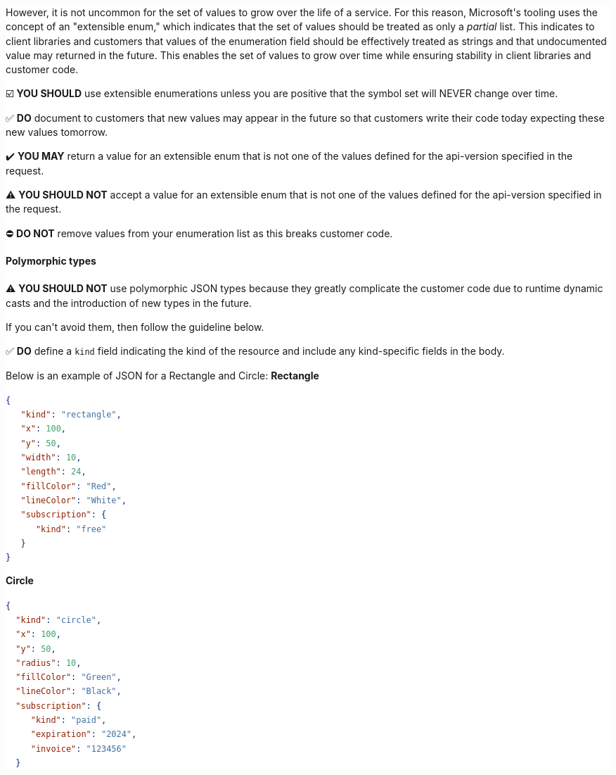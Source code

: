 However, it is not uncommon for the set of values to grow over the life of a service. For this reason, Microsoft's tooling uses the concept of an "extensible enum," which indicates that the set of values should be treated as only a _partial_ list.
This indicates to client libraries and customers that values of the enumeration field should be effectively treated as strings and that undocumented value may returned in the future. This enables the set of values to grow over time while ensuring stability in client libraries and customer code.

<a name="json-use-extensible-enums"></a>
:ballot_box_with_check: **YOU SHOULD** use extensible enumerations unless you are positive that the symbol set will NEVER change over time.

<a name="json-document-extensible-enums"></a>
:white_check_mark: **DO** document to customers that new values may appear in the future so that customers write their code today expecting these new values tomorrow.

<a name="json-return-extensible-enum-value"></a>
:heavy_check_mark: **YOU MAY** return a value for an extensible enum that is not one of the values defined for the api-version specified in the request.

<a name="json-accept-extensible-enum-value"></a>
:warning: **YOU SHOULD NOT** accept a value for an extensible enum that is not one of the values defined for the api-version specified in the request.

<a name="json-removing-enum-value-is-breaking"></a>
:no_entry: **DO NOT** remove values from your enumeration list as this breaks customer code.

#### Polymorphic types

<a name="json-avoid-polymorphism"></a>
:warning: **YOU SHOULD NOT** use polymorphic JSON types because they greatly complicate the customer code due to runtime dynamic casts and the introduction of new types in the future.

If you can't avoid them, then follow the guideline below.

<a name="json-use-discriminator-for-polymorphism"></a>
:white_check_mark: **DO** define a `kind` field indicating the kind of the resource and include any kind-specific fields in the body.

Below is an example of JSON for a Rectangle and Circle:
**Rectangle**
```json
{
   "kind": "rectangle",
   "x": 100,
   "y": 50,
   "width": 10,
   "length": 24,
   "fillColor": "Red",
   "lineColor": "White",
   "subscription": {
      "kind": "free"
   }
}
```

**Circle**
 ```json
{
   "kind": "circle",
   "x": 100,
   "y": 50,
   "radius": 10,
   "fillColor": "Green",
   "lineColor": "Black",
   "subscription": {
      "kind": "paid",
      "expiration": "2024",
      "invoice": "123456"
   }
 ```